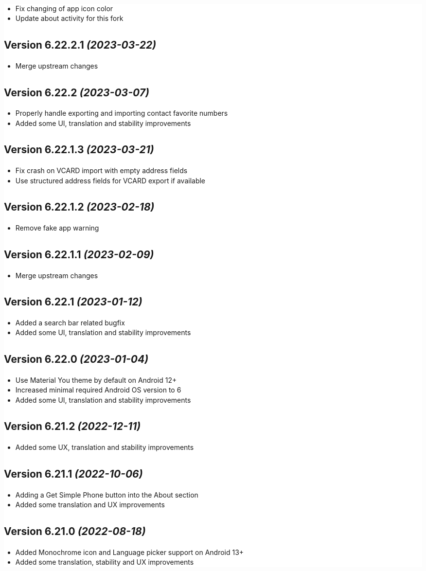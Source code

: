 * Fix changing of app icon color
* Update about activity for this fork

Version 6.22.2.1 *(2023-03-22)*
----------------------------

* Merge upstream changes

Version 6.22.2 *(2023-03-07)*
----------------------------

* Properly handle exporting and importing contact favorite numbers
* Added some UI, translation and stability improvements

Version 6.22.1.3 *(2023-03-21)*
----------------------------

* Fix crash on VCARD import with empty address fields
* Use structured address fields for VCARD export if available

Version 6.22.1.2 *(2023-02-18)*
----------------------------

 * Remove fake app warning

Version 6.22.1.1 *(2023-02-09)*
----------------------------

 * Merge upstream changes

Version 6.22.1 *(2023-01-12)*
----------------------------

 * Added a search bar related bugfix
 * Added some UI, translation and stability improvements

Version 6.22.0 *(2023-01-04)*
----------------------------

 * Use Material You theme by default on Android 12+
 * Increased minimal required Android OS version to 6
 * Added some UI, translation and stability improvements

Version 6.21.2 *(2022-12-11)*
----------------------------

 * Added some UX, translation and stability improvements

Version 6.21.1 *(2022-10-06)*
----------------------------

 * Adding a Get Simple Phone button into the About section
 * Added some translation and UX improvements

Version 6.21.0 *(2022-08-18)*
----------------------------

 * Added Monochrome icon and Language picker support on Android 13+
 * Added some translation, stability and UX improvements
